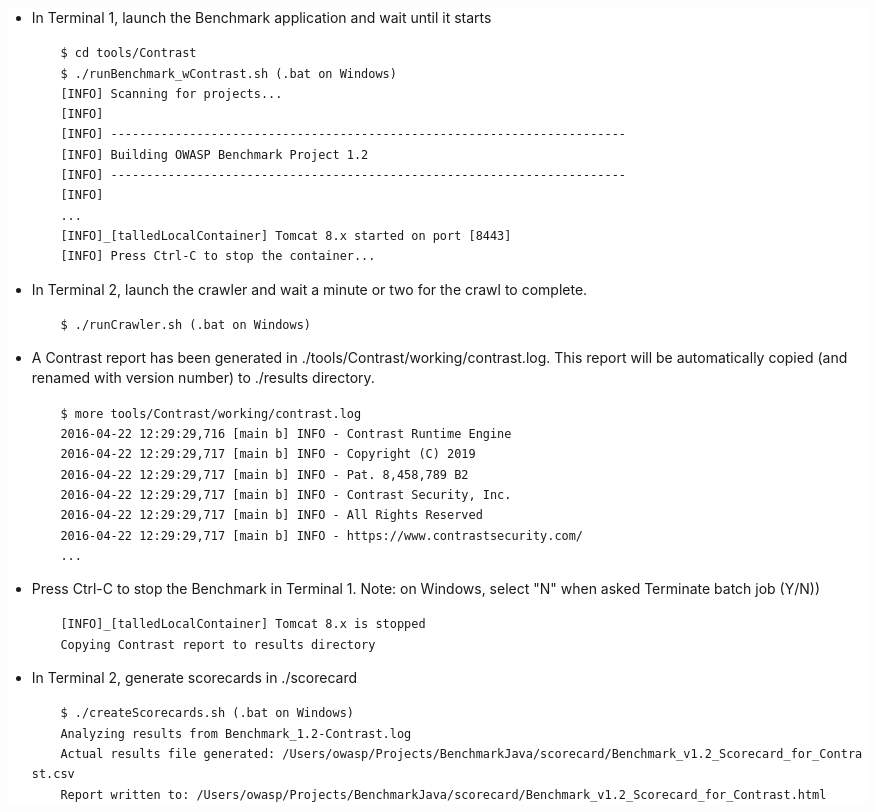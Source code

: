 - In Terminal 1, launch the Benchmark application and wait until it
  starts

  ``` Shell
      $ cd tools/Contrast  
      $ ./runBenchmark_wContrast.sh (.bat on Windows)
      [INFO] Scanning for projects...
      [INFO]                                                                         
      [INFO] ------------------------------------------------------------------------
      [INFO] Building OWASP Benchmark Project 1.2
      [INFO] ------------------------------------------------------------------------
      [INFO] 
      ...
      [INFO]_[talledLocalContainer] Tomcat 8.x started on port [8443]
      [INFO] Press Ctrl-C to stop the container...
  ```

- In Terminal 2, launch the crawler and wait a minute or two for the
  crawl to complete.

  ``` Shell
      $ ./runCrawler.sh (.bat on Windows)
  ```

- A Contrast report has been generated in
  ./tools/Contrast/working/contrast.log. This report will be
  automatically copied (and renamed with version number) to ./results
  directory.

  ``` Shell
      $ more tools/Contrast/working/contrast.log
      2016-04-22 12:29:29,716 [main b] INFO - Contrast Runtime Engine
      2016-04-22 12:29:29,717 [main b] INFO - Copyright (C) 2019
      2016-04-22 12:29:29,717 [main b] INFO - Pat. 8,458,789 B2
      2016-04-22 12:29:29,717 [main b] INFO - Contrast Security, Inc.
      2016-04-22 12:29:29,717 [main b] INFO - All Rights Reserved
      2016-04-22 12:29:29,717 [main b] INFO - https://www.contrastsecurity.com/
      ...
  ```

- Press Ctrl-C to stop the Benchmark in Terminal 1. Note: on Windows,
  select "N" when asked Terminate batch job (Y/N))

  ``` Shell
      [INFO]_[talledLocalContainer] Tomcat 8.x is stopped
      Copying Contrast report to results directory
  ```

- In Terminal 2, generate scorecards in ./scorecard

  ``` Shell
      $ ./createScorecards.sh (.bat on Windows)
      Analyzing results from Benchmark_1.2-Contrast.log
      Actual results file generated: /Users/owasp/Projects/BenchmarkJava/scorecard/Benchmark_v1.2_Scorecard_for_Contrast.csv
      Report written to: /Users/owasp/Projects/BenchmarkJava/scorecard/Benchmark_v1.2_Scorecard_for_Contrast.html
  ```
